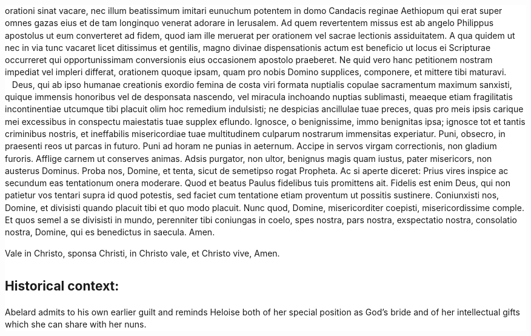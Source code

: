 orationi sinat vacare, nec illum beatissimum imitari eunuchum potentem in domo Candacis reginae Aethiopum qui erat super omnes gazas eius et de tam longinquo venerat adorare in Ierusalem. Ad quem revertentem missus est ab angelo Philippus apostolus ut eum converteret ad fidem, quod iam ille meruerat per orationem vel sacrae lectionis assiduitatem. A qua quidem ut nec in via tunc vacaret licet ditissimus et gentilis, magno divinae dispensationis actum est beneficio ut locus ei Scripturae occurreret qui opportunissimam conversionis eius occasionem apostolo praeberet. Ne quid vero hanc petitionem nostram impediat vel impleri differat, orationem quoque ipsam, quam pro nobis Domino supplices, componere, et mittere tibi maturavi.<br>&nbsp; &nbsp;Deus, qui ab ipso humanae creationis exordio femina de costa viri formata nuptialis copulae sacramentum maximum sanxisti, quique immensis honoribus vel de desponsata nascendo, vel miracula inchoando nuptias sublimasti, meaeque etiam fragilitatis incontinentiae utcumque tibi placuit olim hoc remedium indulsisti; ne despicias ancillulae tuae preces, quas pro meis ipsis carique mei excessibus in conspectu maiestatis tuae supplex eflundo. Ignosce, o benignissime, immo benignitas ipsa; ignosce tot et tantis criminibus nostris, et ineffabilis misericordiae tuae multitudinem culparum nostrarum immensitas experiatur. Puni, obsecro, in praesenti reos ut parcas in futuro. Puni ad horam ne punias in aeternum. Accipe in servos virgam correctionis, non gladium furoris. Afflige carnem ut conserves animas. Adsis purgator, non ultor, benignus magis quam iustus, pater misericors, non austerus Dominus. Proba nos, Domine, et tenta, sicut de semetipso rogat Propheta. Ac si aperte diceret: Prius vires inspice ac secundum eas tentationum onera moderare. Quod et beatus Paulus fidelibus tuis promittens ait. Fidelis est enim Deus, qui non patietur vos tentari supra id quod potestis, sed faciet cum tentatione etiam proventum ut possitis sustinere. Coniunxisti nos, Domine, et divisisti quando placuit tibi et quo modo placuit. Nunc quod, Domine, misericorditer coepisti, misericordissime comple. Et quos semel a se divisisti in mundo, perenniter tibi coniungas in coelo, spes nostra, pars nostra, exspectatio nostra, consolatio nostra, Domine, qui es benedictus in saecula. Amen.</p><p>Vale in Christo, sponsa Christi, in Christo vale, et Christo vive, Amen.</p><h2 class="mt-4"> Historical context:</h2>Abelard admits to his own earlier guilt and reminds Heloise both of her special position as God’s bride and of her intellectual gifts which she can share with her nuns.